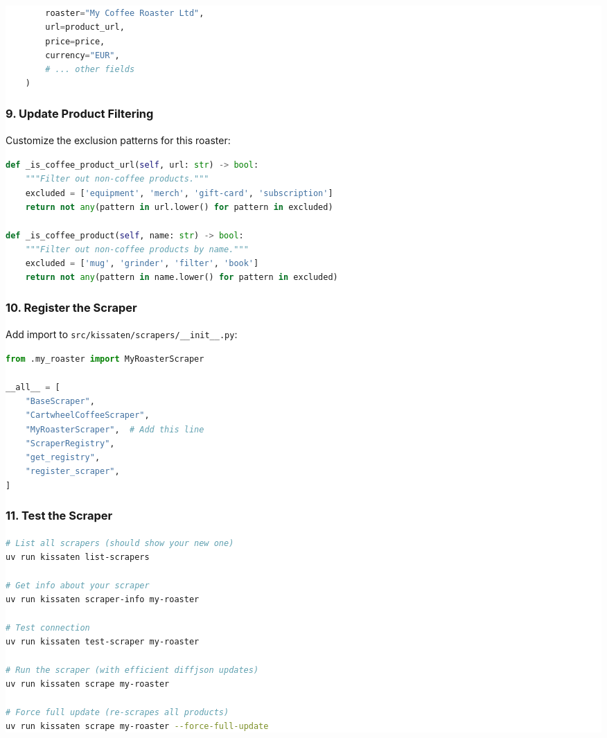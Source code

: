 ```python
        roaster="My Coffee Roaster Ltd",
        url=product_url,
        price=price,
        currency="EUR",
        # ... other fields
    )
```

### 9. Update Product Filtering

Customize the exclusion patterns for this roaster:

```python
def _is_coffee_product_url(self, url: str) -> bool:
    """Filter out non-coffee products."""
    excluded = ['equipment', 'merch', 'gift-card', 'subscription']
    return not any(pattern in url.lower() for pattern in excluded)

def _is_coffee_product(self, name: str) -> bool:
    """Filter out non-coffee products by name."""
    excluded = ['mug', 'grinder', 'filter', 'book']
    return not any(pattern in name.lower() for pattern in excluded)
```

### 10. Register the Scraper

Add import to `src/kissaten/scrapers/__init__.py`:

```python
from .my_roaster import MyRoasterScraper

__all__ = [
    "BaseScraper",
    "CartwheelCoffeeScraper",
    "MyRoasterScraper",  # Add this line
    "ScraperRegistry",
    "get_registry",
    "register_scraper",
]
```

### 11. Test the Scraper

```bash
# List all scrapers (should show your new one)
uv run kissaten list-scrapers

# Get info about your scraper
uv run kissaten scraper-info my-roaster

# Test connection
uv run kissaten test-scraper my-roaster

# Run the scraper (with efficient diffjson updates)
uv run kissaten scrape my-roaster

# Force full update (re-scrapes all products)
uv run kissaten scrape my-roaster --force-full-update
```

